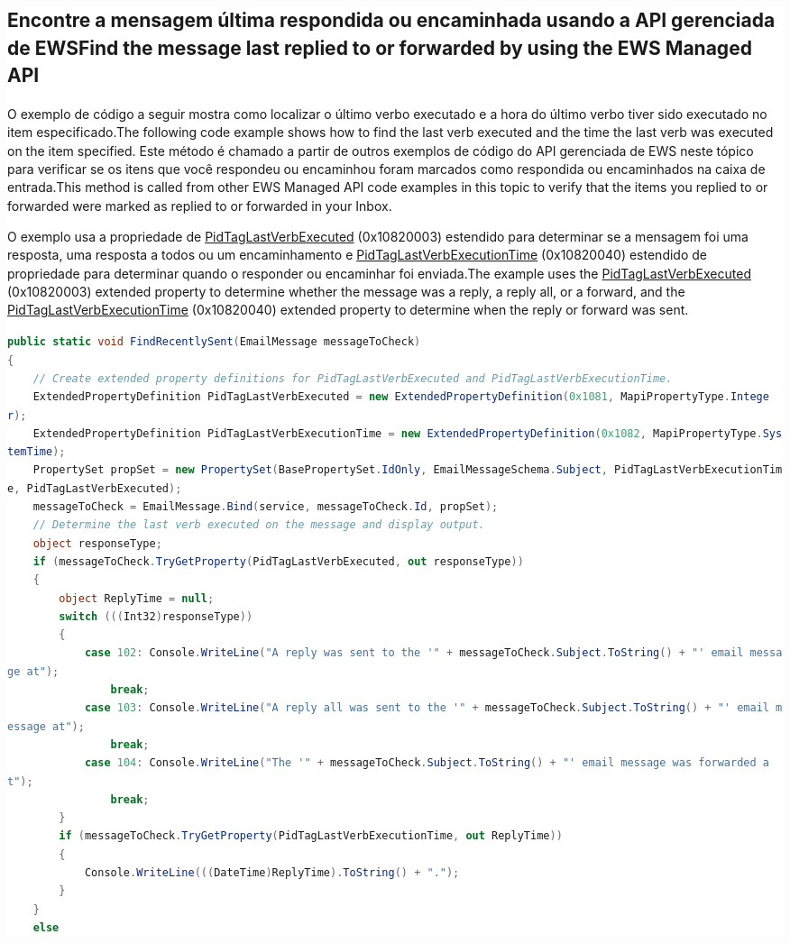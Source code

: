 ## <a name="find-the-message-last-replied-to-or-forwarded-by-using-the-ews-managed-api"></a><span data-ttu-id="cf9f7-158">Encontre a mensagem última respondida ou encaminhada usando a API gerenciada de EWS</span><span class="sxs-lookup"><span data-stu-id="cf9f7-158">Find the message last replied to or forwarded by using the EWS Managed API</span></span>
<span data-ttu-id="cf9f7-159"><a name="bk_findlast"> </a></span><span class="sxs-lookup"><span data-stu-id="cf9f7-159"></span></span>

<span data-ttu-id="cf9f7-160">O exemplo de código a seguir mostra como localizar o último verbo executado e a hora do último verbo tiver sido executado no item especificado.</span><span class="sxs-lookup"><span data-stu-id="cf9f7-160">The following code example shows how to find the last verb executed and the time the last verb was executed on the item specified.</span></span> <span data-ttu-id="cf9f7-161">Este método é chamado a partir de outros exemplos de código do API gerenciada de EWS neste tópico para verificar se os itens que você respondeu ou encaminhou foram marcados como respondida ou encaminhados na caixa de entrada.</span><span class="sxs-lookup"><span data-stu-id="cf9f7-161">This method is called from other EWS Managed API code examples in this topic to verify that the items you replied to or forwarded were marked as replied to or forwarded in your Inbox.</span></span> 
  
<span data-ttu-id="cf9f7-162">O exemplo usa a propriedade de [PidTagLastVerbExecuted](http://msdn.microsoft.com/en-us/library/cc841968.aspx) (0x10820003) estendido para determinar se a mensagem foi uma resposta, uma resposta a todos ou um encaminhamento e [PidTagLastVerbExecutionTime](http://msdn.microsoft.com/en-us/library/cc839918.aspx) (0x10820040) estendido de propriedade para determinar quando o responder ou encaminhar foi enviada.</span><span class="sxs-lookup"><span data-stu-id="cf9f7-162">The example uses the [PidTagLastVerbExecuted](http://msdn.microsoft.com/en-us/library/cc841968.aspx) (0x10820003) extended property to determine whether the message was a reply, a reply all, or a forward, and the [PidTagLastVerbExecutionTime](http://msdn.microsoft.com/en-us/library/cc839918.aspx) (0x10820040) extended property to determine when the reply or forward was sent.</span></span> 
  
```cs
public static void FindRecentlySent(EmailMessage messageToCheck)
{
    // Create extended property definitions for PidTagLastVerbExecuted and PidTagLastVerbExecutionTime.
    ExtendedPropertyDefinition PidTagLastVerbExecuted = new ExtendedPropertyDefinition(0x1081, MapiPropertyType.Integer);
    ExtendedPropertyDefinition PidTagLastVerbExecutionTime = new ExtendedPropertyDefinition(0x1082, MapiPropertyType.SystemTime);
    PropertySet propSet = new PropertySet(BasePropertySet.IdOnly, EmailMessageSchema.Subject, PidTagLastVerbExecutionTime, PidTagLastVerbExecuted);
    messageToCheck = EmailMessage.Bind(service, messageToCheck.Id, propSet);
    // Determine the last verb executed on the message and display output.
    object responseType;
    if (messageToCheck.TryGetProperty(PidTagLastVerbExecuted, out responseType))
    {
        object ReplyTime = null;
        switch (((Int32)responseType))
        {
            case 102: Console.WriteLine("A reply was sent to the '" + messageToCheck.Subject.ToString() + "' email message at");
                break;
            case 103: Console.WriteLine("A reply all was sent to the '" + messageToCheck.Subject.ToString() + "' email message at");
                break;
            case 104: Console.WriteLine("The '" + messageToCheck.Subject.ToString() + "' email message was forwarded at");
                break;
        }
        if (messageToCheck.TryGetProperty(PidTagLastVerbExecutionTime, out ReplyTime))
        {
            Console.WriteLine(((DateTime)ReplyTime).ToString() + ".");
        }
    }
    else
```